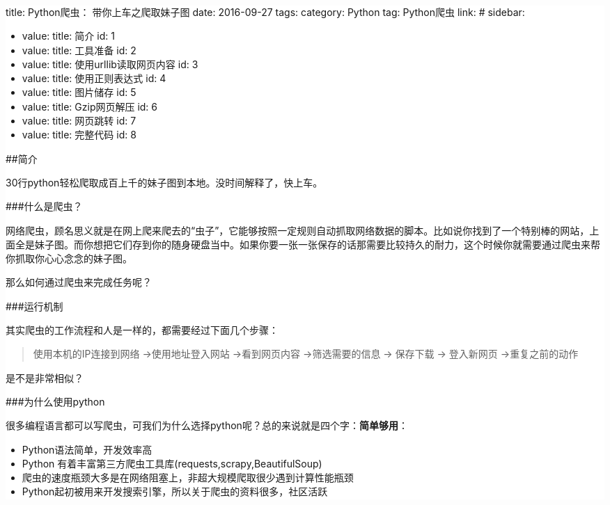 title: Python爬虫： 带你上车之爬取妹子图
date: 2016-09-27
tags:
    category: Python
    tag: Python爬虫
    link: #
sidebar:
- value:
    title: 简介
    id: 1
- value:
    title: 工具准备
    id: 2
- value:
    title: 使用urllib读取网页内容 
    id: 3
- value:
    title: 使用正则表达式
    id: 4
- value:
    title: 图片储存
    id: 5
- value:
    title: Gzip网页解压
    id: 6
- value:
    title: 网页跳转
    id: 7
- value:
    title: 完整代码
    id: 8
	
##<a name='1'>简介</a>

30行python轻松爬取成百上千的妹子图到本地。没时间解释了，快上车。


###什么是爬虫？

网络爬虫，顾名思义就是在网上爬来爬去的“虫子”，它能够按照一定规则自动抓取网络数据的脚本。比如说你找到了一个特别棒的网站，上面全是妹子图。而你想把它们存到你的随身硬盘当中。如果你要一张一张保存的话那需要比较持久的耐力，这个时候你就需要通过爬虫来帮你抓取你心心念念的妹子图。

那么如何通过爬虫来完成任务呢？

###运行机制

其实爬虫的工作流程和人是一样的，都需要经过下面几个步骤：
	
> 使用本机的IP连接到网络 ->使用地址登入网站 ->看到网页内容 ->筛选需要的信息 -> 保存下载 -> 登入新网页 ->重复之前的动作

是不是非常相似？

###为什么使用python

很多编程语言都可以写爬虫，可我们为什么选择python呢？总的来说就是四个字：**简单够用**：

- Python语法简单，开发效率高
- Python 有着丰富第三方爬虫工具库(requests,scrapy,BeautifulSoup)
- 爬虫的速度瓶颈大多是在网络阻塞上，非超大规模爬取很少遇到计算性能瓶颈
- Python起初被用来开发搜索引擎，所以关于爬虫的资料很多，社区活跃
